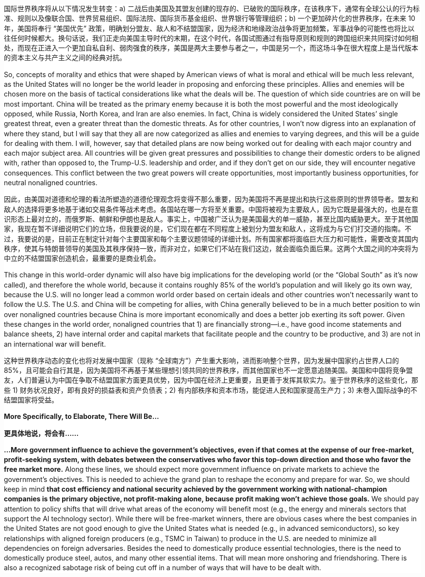 国际世界秩序将从以下情况发生转变：a) 二战后由美国及其盟友创建的现存的、已破败的国际秩序，在该秩序下，通常有全球公认的行为标准、规则以及像联合国、世界贸易组织、国际法院、国际货币基金组织、世界银行等管理组织；b) 一个更加碎片化的世界秩序，在未来 10 年，美国将奉行 “美国优先” 政策，明确划分盟友、敌人和不结盟国家，因为经济和地缘政治战争将更加频繁，军事战争的可能性也将比以往任何时候都大。换句话说，我们正走向美国主导时代的末期，在这个时代，各国试图通过有指导原则和规则的跨国组织来共同探讨如何相处，而现在正进入一个更加自私自利、弱肉强食的秩序，美国是两大主要参与者之一，中国是另一个，而这场斗争在很大程度上是当代版本的资本主义与共产主义之间的经典对抗。

So, concepts of morality and ethics that were shaped by American views of what is moral and ethical will be much less relevant, as the United States will no longer be the world leader in proposing and enforcing these principles. Allies and enemies will be chosen more on the basis of tactical considerations like what the deals will be. The question of which side countries are on will be most important. China will be treated as the primary enemy because it is both the most powerful and the most ideologically opposed, while Russia, North Korea, and Iran are also enemies. In fact, China is widely considered the United States’ single greatest threat, even a greater threat than the domestic threats. As for other countries, I won’t now digress into an explanation of where they stand, but I will say that they all are now categorized as allies and enemies to varying degrees, and this will be a guide for dealing with them. I will, however, say that detailed plans are now being worked out for dealing with each major country and each major subject area. All countries will be given great pressures and possibilities to change their domestic orders to be aligned with, rather than opposed to, the Trump-U.S. leadership and order, and if they don’t get on our side, they will encounter negative consequences. This conflict between the two great powers will create opportunities, most importantly business opportunities, for neutral nonaligned countries.

因此，由美国对道德和伦理的看法所塑造的道德伦理观念将变得不那么重要，因为美国将不再是提出和执行这些原则的世界领导者。盟友和敌人的选择将更多地基于诸如交易条件等战术考虑。各国站在哪一方将至关重要。中国将被视为主要敌人，因为它既是最强大的，也是在意识形态上最对立的，而俄罗斯、朝鲜和伊朗也是敌人。事实上，中国被广泛认为是美国最大的单一威胁，甚至比国内威胁更大。至于其他国家，我现在暂不详细说明它们的立场，但我要说的是，它们现在都在不同程度上被划分为盟友和敌人，这将成为与它们打交道的指南。不过，我要说的是，目前正在制定针对每个主要国家和每个主要议题领域的详细计划。所有国家都将面临巨大压力和可能性，需要改变其国内秩序，使其与特朗普领导的美国及其秩序保持一致，而非对立，如果它们不站在我们这边，就会面临负面后果。这两个大国之间的冲突将为中立的不结盟国家创造机会，最重要的是商业机会。

This change in this world-order dynamic will also have big implications for the developing world (or the “Global South” as it’s now called), and therefore the whole world, because it contains roughly 85% of the world’s population and will likely go its own way, because the U.S. will no longer lead a common world order based on certain ideals and other countries won’t necessarily want to follow the U.S. The U.S. and China will be competing for allies, with China generally believed to be in a much better position to win over nonaligned countries because China is more important economically and does a better job exerting its soft power. Given these changes in the world order, nonaligned countries that 1) are financially strong—i.e., have good income statements and balance sheets, 2) have internal order and capital markets that facilitate people and the country to be productive, and 3) are not in an international war will benefit.

这种世界秩序动态的变化也将对发展中国家（现称 “全球南方”）产生重大影响，进而影响整个世界，因为发展中国家约占世界人口的 85%，且可能会自行其是，因为美国将不再基于某些理想引领共同的世界秩序，而其他国家也不一定愿意追随美国。美国和中国将竞争盟友，人们普遍认为中国在争取不结盟国家方面更具优势，因为中国在经济上更重要，且更善于发挥其软实力。鉴于世界秩序的这些变化，那些 1) 财务状况良好，即有良好的损益表和资产负债表；2) 有内部秩序和资本市场，能促进人民和国家提高生产力；3) 未卷入国际战争的不结盟国家将受益。

**More Specifically, to Elaborate, There Will Be…**

**更具体地说，将会有……**

**…More government influence to achieve the government’s objectives, even if that comes at the expense of our free-market, profit-seeking system, with debates between the conservatives who favor this top-down direction and those who favor the free market more.** Along these lines, we should expect more government influence on private markets to achieve the government’s objectives. This is needed to achieve the grand plan to reshape the economy and prepare for war. So, we should keep in mind **that cost efficiency and national security achieved by the government working with national-champion companies is the primary objective, not profit-making alone, because profit making won’t achieve those goals.** We should pay attention to policy shifts that will drive what areas of the economy will benefit most (e.g., the energy and minerals sectors that support the AI technology sector). While there will be free-market winners, there are obvious cases where the best companies in the United States are not good enough to give the United States what is needed (e.g., in advanced semiconductors), so key relationships with aligned foreign producers (e.g., TSMC in Taiwan) to produce in the U.S. are needed to minimize all dependencies on foreign adversaries. Besides the need to domestically produce essential technologies, there is the need to domestically produce steel, autos, and many other essential items. That will mean more onshoring and friendshoring. There is also a recognized sabotage risk of being cut off in a number of ways that will have to be dealt with.
